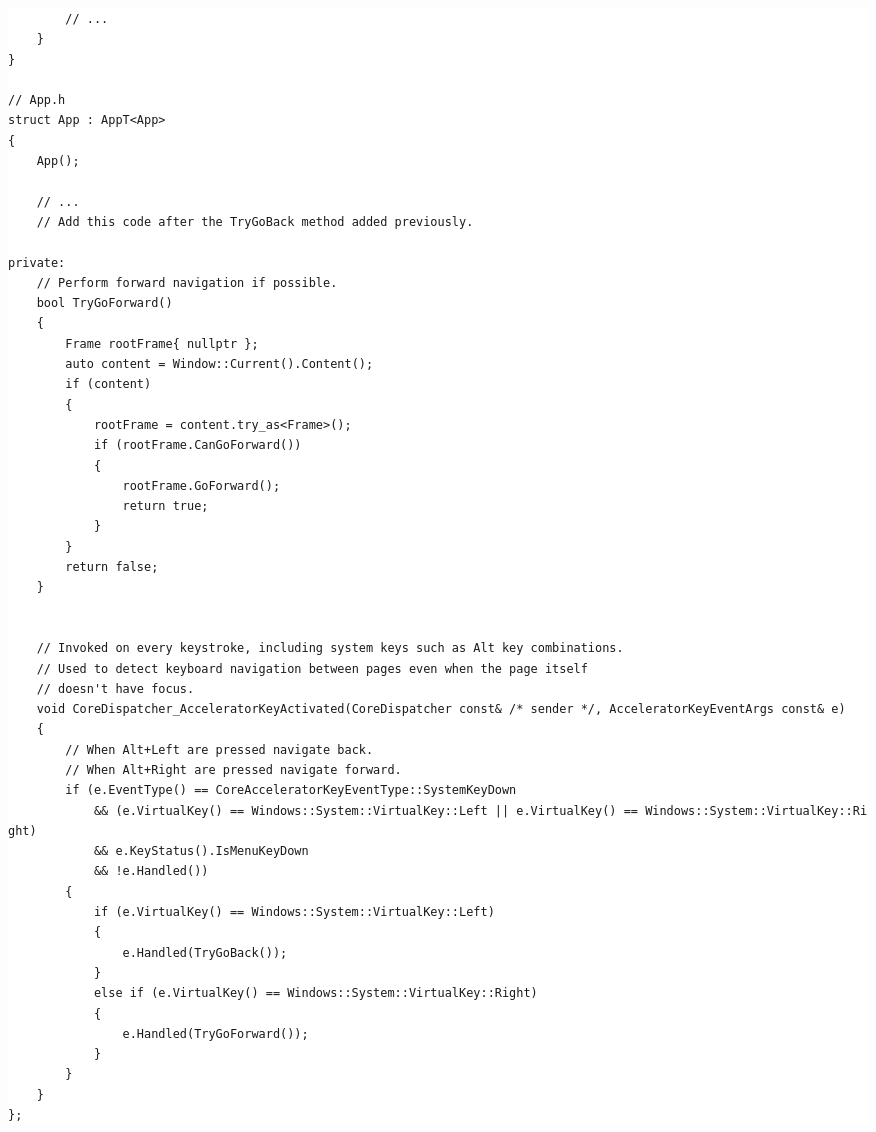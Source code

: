 ```cppwinrt
        // ...
    }
}

// App.h
struct App : AppT<App>
{
    App();

    // ...
    // Add this code after the TryGoBack method added previously.

private:
    // Perform forward navigation if possible.
    bool TryGoForward()
    {
        Frame rootFrame{ nullptr };
        auto content = Window::Current().Content();
        if (content)
        {
            rootFrame = content.try_as<Frame>();
            if (rootFrame.CanGoForward())
            {
                rootFrame.GoForward();
                return true;
            }
        }
        return false;
    }
 
 
    // Invoked on every keystroke, including system keys such as Alt key combinations.
    // Used to detect keyboard navigation between pages even when the page itself
    // doesn't have focus.
    void CoreDispatcher_AcceleratorKeyActivated(CoreDispatcher const& /* sender */, AcceleratorKeyEventArgs const& e)
    {
        // When Alt+Left are pressed navigate back.
        // When Alt+Right are pressed navigate forward.
        if (e.EventType() == CoreAcceleratorKeyEventType::SystemKeyDown
            && (e.VirtualKey() == Windows::System::VirtualKey::Left || e.VirtualKey() == Windows::System::VirtualKey::Right)
            && e.KeyStatus().IsMenuKeyDown
            && !e.Handled())
        {
            if (e.VirtualKey() == Windows::System::VirtualKey::Left)
            {
                e.Handled(TryGoBack());
            }
            else if (e.VirtualKey() == Windows::System::VirtualKey::Right)
            {
                e.Handled(TryGoForward());
            }
        }
    }
};
```
